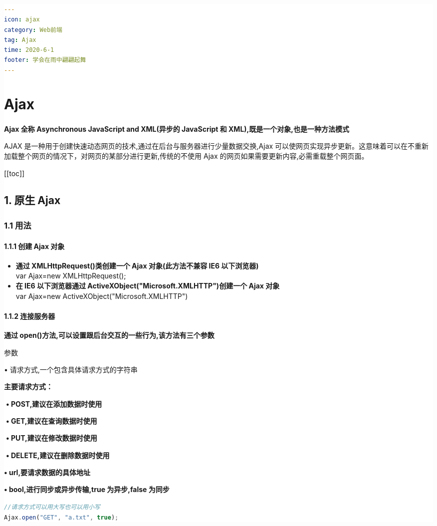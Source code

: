 ```yaml
---
icon: ajax
category: Web前端
tag: Ajax
time: 2020-6-1
footer: 学会在雨中翩翩起舞
---
```


# Ajax

**Ajax 全称 Asynchronous JavaScript and XML(异步的 JavaScript 和 XML),既是一个对象,也是一种方法模式**

AJAX 是一种用于创建快速动态网页的技术,通过在后台与服务器进行少量数据交换,Ajax 可以使网页实现异步更新。这意味着可以在不重新加载整个网页的情况下，对网页的某部分进行更新,传统的不使用 Ajax 的网页如果需要更新内容,必需重载整个网页面。

[[toc]]

## 1. 原生 Ajax

### 1.1 用法

#### 1.1.1 创建 Ajax 对象

- **通过 XMLHttpRequest()类创建一个 Ajax 对象(此方法不兼容 IE6 以下浏览器)**  
   var Ajax=new XMLHttpRequest();
- **在 IE6 以下浏览器通过 ActiveXObject("Microsoft.XMLHTTP")创建一个 Ajax 对象**  
   var Ajax=new ActiveXObject("Microsoft.XMLHTTP")

#### 1.1.2 连接服务器

**通过 open()方法,可以设置跟后台交互的一些行为,该方法有三个参数**

参数

• 请求方式,一个包含具体请求方式的字符串

**主要请求方式：**

​ **• POST,建议在添加数据时使用**

​ **• GET,建议在查询数据时使用**

​ **• PUT,建议在修改数据时使用**

​ **• DELETE,建议在删除数据时使用**

**• url,要请求数据的具体地址**

**• bool,进行同步或异步传输,true 为异步,false 为同步**

```js
//请求方式可以用大写也可以用小写
Ajax.open("GET", "a.txt", true);
```
